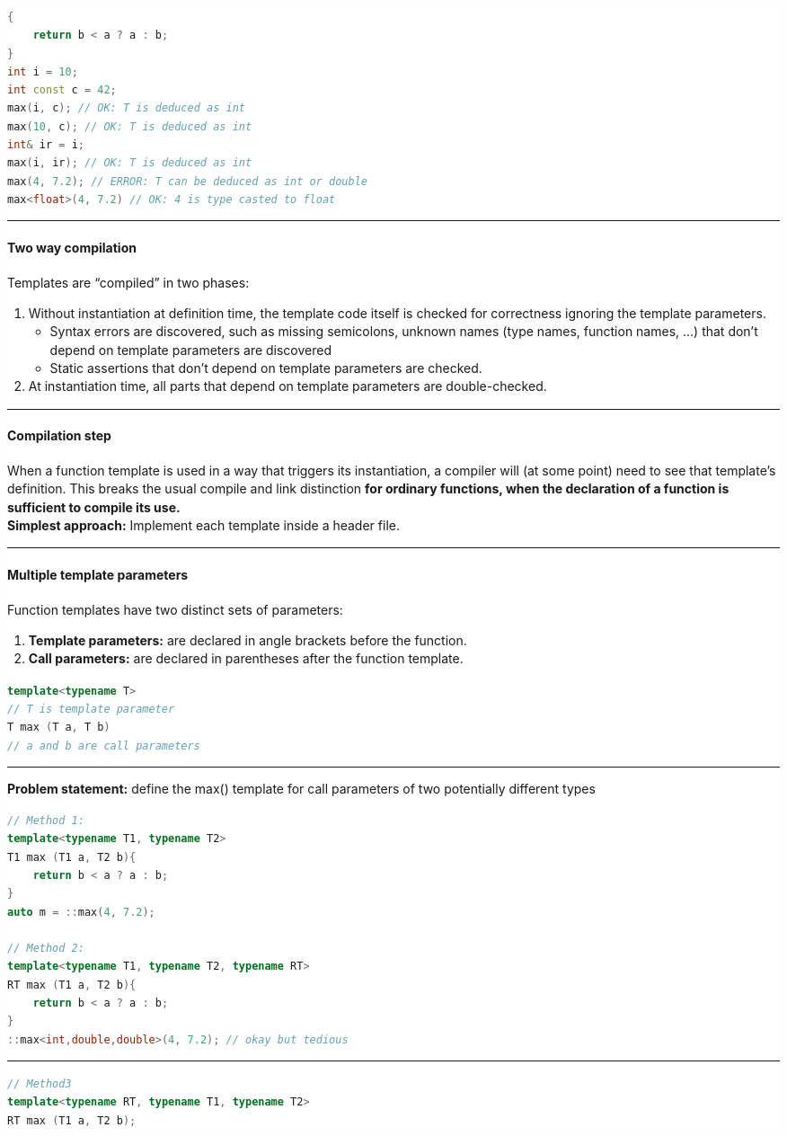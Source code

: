```c++
{
	return b < a ? a : b;
}
int i = 10;
int const c = 42;
max(i, c); // OK: T is deduced as int
max(10, c); // OK: T is deduced as int
int& ir = i;
max(i, ir); // OK: T is deduced as int
max(4, 7.2); // ERROR: T can be deduced as int or double
max<float>(4, 7.2) // OK: 4 is type casted to float
```
---
#### Two way compilation
Templates are “compiled” in two phases:
1. Without instantiation at definition time, the template code itself is checked for correctness ignoring the template parameters. 
	- Syntax errors are discovered, such as missing semicolons, unknown names (type names, function names, …) that don’t depend on template parameters are discovered
	- Static assertions that don’t depend on template parameters are checked.
1. At instantiation time, all parts that depend on template parameters are double-checked.
---
#### Compilation step 
When a function template is used in a way that triggers its instantiation, a compiler will (at some point) need to see that template’s definition. This breaks the usual compile and link distinction **for ordinary functions, when the declaration of a function is sufficient to compile its use.**  
**Simplest approach:** Implement each template inside a header file.

---
#### Multiple template parameters
Function templates have two distinct sets of parameters:
1. **Template parameters:** are declared in angle brackets before the function.
2. **Call parameters:**  are declared in parentheses after the function template.
```c++
template<typename T>
// T is template parameter
T max (T a, T b)
// a and b are call parameters
```

---
**Problem statement:** define the max() template for call parameters of two potentially different types
```c++
// Method 1:
template<typename T1, typename T2>
T1 max (T1 a, T2 b){
	return b < a ? a : b; 
}
auto m = ::max(4, 7.2);

// Method 2:
template<typename T1, typename T2, typename RT>
RT max (T1 a, T2 b){
	return b < a ? a : b; 
}
::max<int,double,double>(4, 7.2); // okay but tedious
```
---
```cpp
// Method3
template<typename RT, typename T1, typename T2>
RT max (T1 a, T2 b);
```